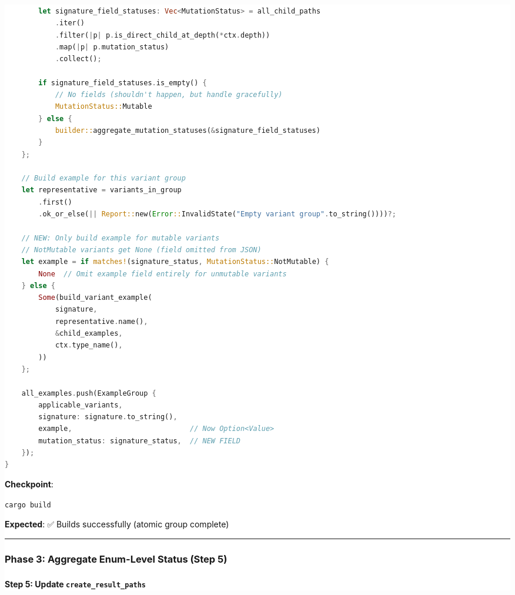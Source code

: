 ```rust
        let signature_field_statuses: Vec<MutationStatus> = all_child_paths
            .iter()
            .filter(|p| p.is_direct_child_at_depth(*ctx.depth))
            .map(|p| p.mutation_status)
            .collect();

        if signature_field_statuses.is_empty() {
            // No fields (shouldn't happen, but handle gracefully)
            MutationStatus::Mutable
        } else {
            builder::aggregate_mutation_statuses(&signature_field_statuses)
        }
    };

    // Build example for this variant group
    let representative = variants_in_group
        .first()
        .ok_or_else(|| Report::new(Error::InvalidState("Empty variant group".to_string())))?;

    // NEW: Only build example for mutable variants
    // NotMutable variants get None (field omitted from JSON)
    let example = if matches!(signature_status, MutationStatus::NotMutable) {
        None  // Omit example field entirely for unmutable variants
    } else {
        Some(build_variant_example(
            signature,
            representative.name(),
            &child_examples,
            ctx.type_name(),
        ))
    };

    all_examples.push(ExampleGroup {
        applicable_variants,
        signature: signature.to_string(),
        example,                            // Now Option<Value>
        mutation_status: signature_status,  // NEW FIELD
    });
}
```

**Checkpoint**:
```bash
cargo build
```
**Expected**: ✅ Builds successfully (atomic group complete)

---

### Phase 3: Aggregate Enum-Level Status (Step 5)

#### Step 5: Update `create_result_paths`
